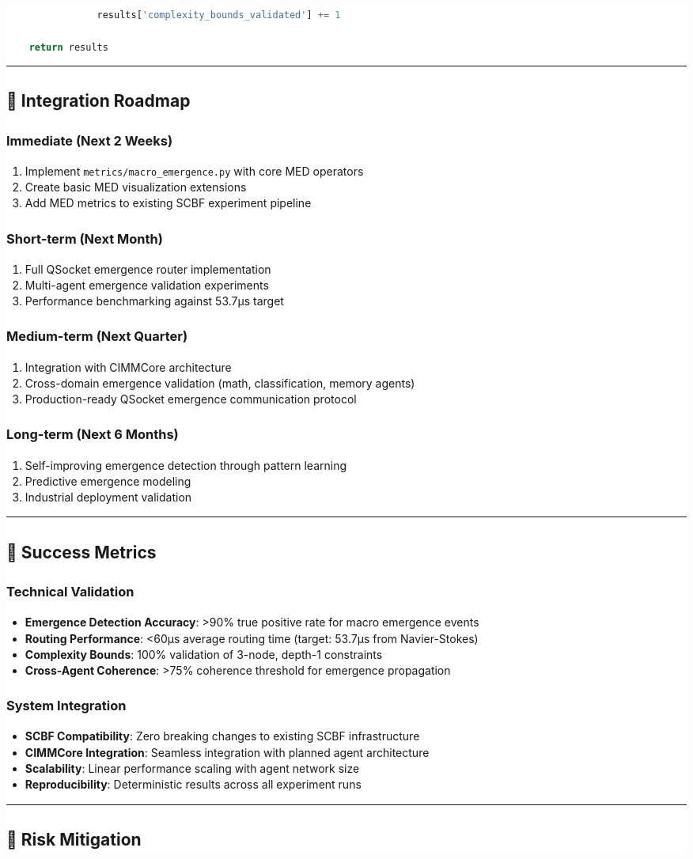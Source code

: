 ```python
                results['complexity_bounds_validated'] += 1
    
    return results
```

---

## 🔹 Integration Roadmap

### **Immediate (Next 2 Weeks)**
1. Implement `metrics/macro_emergence.py` with core MED operators
2. Create basic MED visualization extensions
3. Add MED metrics to existing SCBF experiment pipeline

### **Short-term (Next Month)**
1. Full QSocket emergence router implementation
2. Multi-agent emergence validation experiments  
3. Performance benchmarking against 53.7μs target

### **Medium-term (Next Quarter)**
1. Integration with CIMMCore architecture
2. Cross-domain emergence validation (math, classification, memory agents)
3. Production-ready QSocket emergence communication protocol

### **Long-term (Next 6 Months)**
1. Self-improving emergence detection through pattern learning
2. Predictive emergence modeling
3. Industrial deployment validation

---

## 🔹 Success Metrics

### **Technical Validation**
- **Emergence Detection Accuracy**: >90% true positive rate for macro emergence events
- **Routing Performance**: <60μs average routing time (target: 53.7μs from Navier-Stokes)
- **Complexity Bounds**: 100% validation of 3-node, depth-1 constraints
- **Cross-Agent Coherence**: >75% coherence threshold for emergence propagation

### **System Integration**
- **SCBF Compatibility**: Zero breaking changes to existing SCBF infrastructure
- **CIMMCore Integration**: Seamless integration with planned agent architecture
- **Scalability**: Linear performance scaling with agent network size
- **Reproducibility**: Deterministic results across all experiment runs

---

## 🔹 Risk Mitigation

